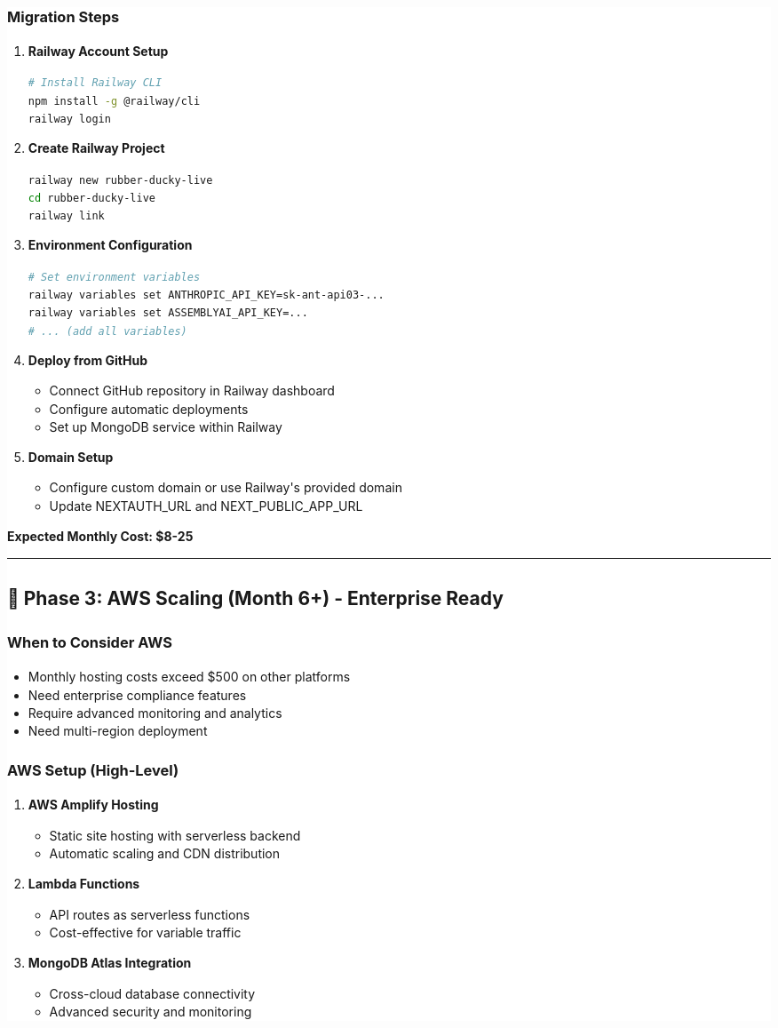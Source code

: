 ### Migration Steps
1. **Railway Account Setup**
   ```bash
   # Install Railway CLI
   npm install -g @railway/cli
   railway login
   ```

2. **Create Railway Project**
   ```bash
   railway new rubber-ducky-live
   cd rubber-ducky-live
   railway link
   ```

3. **Environment Configuration**
   ```bash
   # Set environment variables
   railway variables set ANTHROPIC_API_KEY=sk-ant-api03-...
   railway variables set ASSEMBLYAI_API_KEY=...
   # ... (add all variables)
   ```

4. **Deploy from GitHub**
   - Connect GitHub repository in Railway dashboard
   - Configure automatic deployments
   - Set up MongoDB service within Railway

5. **Domain Setup**
   - Configure custom domain or use Railway's provided domain
   - Update NEXTAUTH_URL and NEXT_PUBLIC_APP_URL

**Expected Monthly Cost: $8-25**

---

## 🏢 Phase 3: AWS Scaling (Month 6+) - Enterprise Ready

### When to Consider AWS
- Monthly hosting costs exceed $500 on other platforms
- Need enterprise compliance features
- Require advanced monitoring and analytics
- Need multi-region deployment

### AWS Setup (High-Level)
1. **AWS Amplify Hosting**
   - Static site hosting with serverless backend
   - Automatic scaling and CDN distribution

2. **Lambda Functions**
   - API routes as serverless functions
   - Cost-effective for variable traffic

3. **MongoDB Atlas Integration**
   - Cross-cloud database connectivity
   - Advanced security and monitoring
